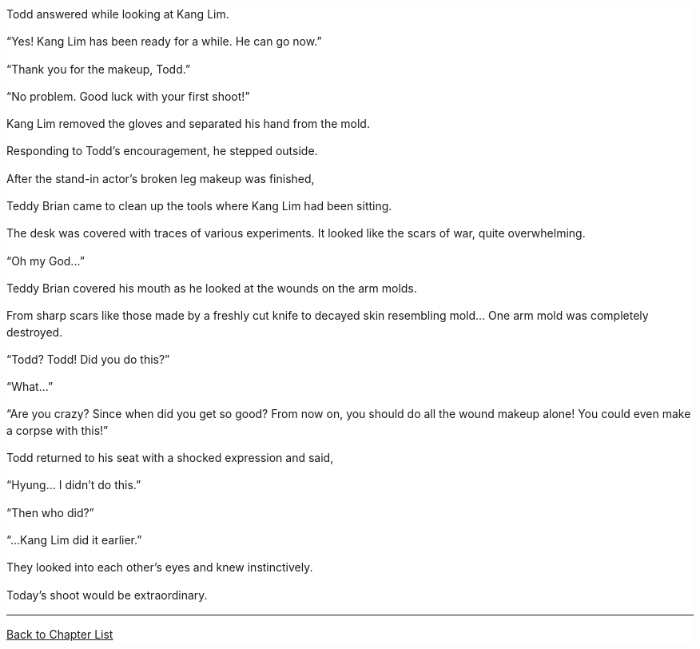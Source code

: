 Todd answered while looking at Kang Lim.

“Yes! Kang Lim has been ready for a while. He can go now.”

“Thank you for the makeup, Todd.”

“No problem. Good luck with your first shoot!”

Kang Lim removed the gloves and separated his hand from the mold.

Responding to Todd’s encouragement, he stepped outside.

After the stand-in actor’s broken leg makeup was finished,

Teddy Brian came to clean up the tools where Kang Lim had been sitting.

The desk was covered with traces of various experiments. It looked like the scars of war, quite overwhelming.

“Oh my God...”

Teddy Brian covered his mouth as he looked at the wounds on the arm molds.

From sharp scars like those made by a freshly cut knife to decayed skin resembling mold... One arm mold was completely destroyed.

“Todd? Todd! Did you do this?”

“What...”

“Are you crazy? Since when did you get so good? From now on, you should do all the wound makeup alone! You could even make a corpse with this!”

Todd returned to his seat with a shocked expression and said,

“Hyung... I didn’t do this.”

“Then who did?”

“…Kang Lim did it earlier.”

They looked into each other’s eyes and knew instinctively.

Today’s shoot would be extraordinary.


----

[Back to Chapter List](/taghe/)
